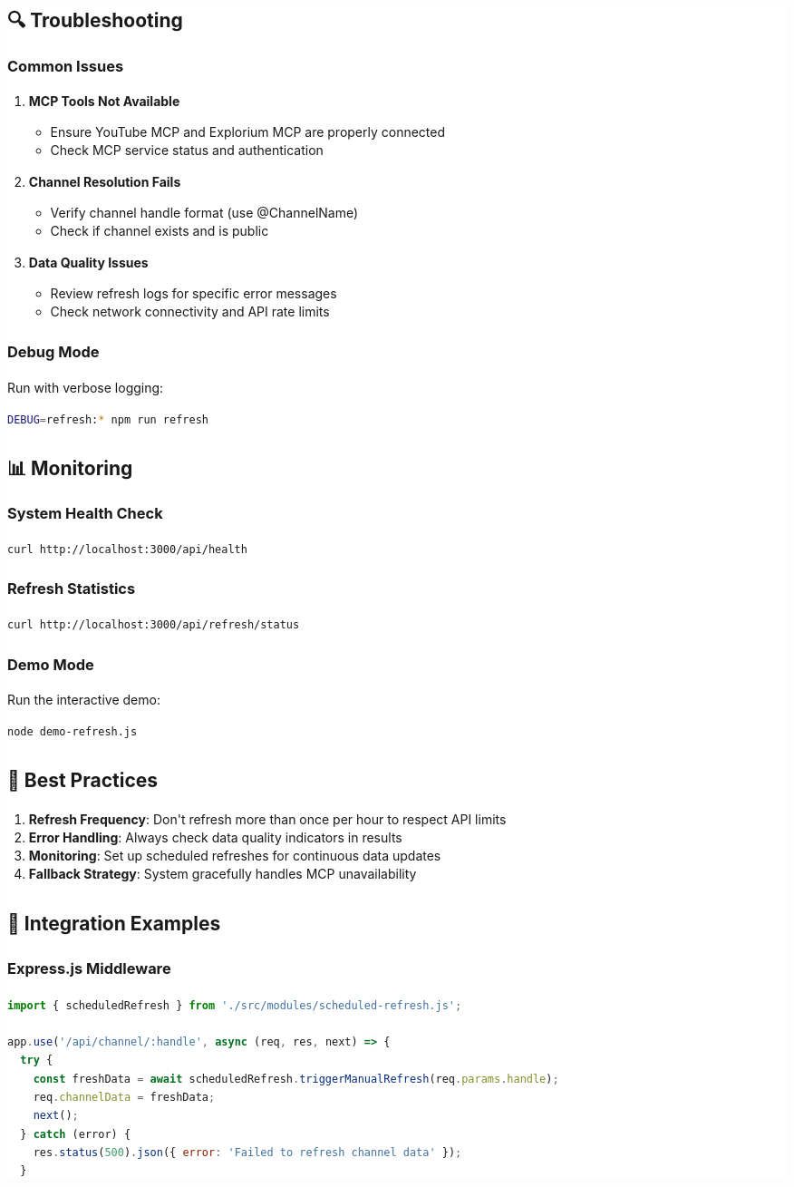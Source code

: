 ## 🔍 Troubleshooting

### Common Issues

1. **MCP Tools Not Available**
   - Ensure YouTube MCP and Explorium MCP are properly connected
   - Check MCP service status and authentication

2. **Channel Resolution Fails**
   - Verify channel handle format (use @ChannelName)
   - Check if channel exists and is public

3. **Data Quality Issues**
   - Review refresh logs for specific error messages
   - Check network connectivity and API rate limits

### Debug Mode
Run with verbose logging:

```bash
DEBUG=refresh:* npm run refresh
```

## 📊 Monitoring

### System Health Check
```bash
curl http://localhost:3000/api/health
```

### Refresh Statistics
```bash
curl http://localhost:3000/api/refresh/status
```

### Demo Mode
Run the interactive demo:

```bash
node demo-refresh.js
```

## 🎯 Best Practices

1. **Refresh Frequency**: Don't refresh more than once per hour to respect API limits
2. **Error Handling**: Always check data quality indicators in results
3. **Monitoring**: Set up scheduled refreshes for continuous data updates
4. **Fallback Strategy**: System gracefully handles MCP unavailability

## 📝 Integration Examples

### Express.js Middleware
```javascript
import { scheduledRefresh } from './src/modules/scheduled-refresh.js';

app.use('/api/channel/:handle', async (req, res, next) => {
  try {
    const freshData = await scheduledRefresh.triggerManualRefresh(req.params.handle);
    req.channelData = freshData;
    next();
  } catch (error) {
    res.status(500).json({ error: 'Failed to refresh channel data' });
  }
```